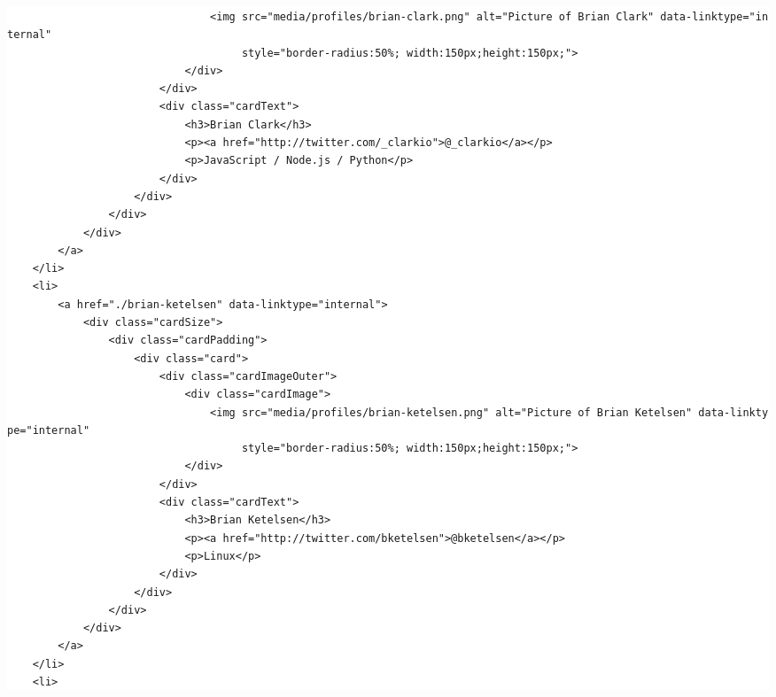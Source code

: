                                     <img src="media/profiles/brian-clark.png" alt="Picture of Brian Clark" data-linktype="internal"
                                         style="border-radius:50%; width:150px;height:150px;">
                                </div>
                            </div>
                            <div class="cardText">
                                <h3>Brian Clark</h3>
                                <p><a href="http://twitter.com/_clarkio">@_clarkio</a></p>
                                <p>JavaScript / Node.js / Python</p>
                            </div>
                        </div>
                    </div>
                </div>
            </a>
        </li>
        <li>
            <a href="./brian-ketelsen" data-linktype="internal">
                <div class="cardSize">
                    <div class="cardPadding">
                        <div class="card">
                            <div class="cardImageOuter">
                                <div class="cardImage">
                                    <img src="media/profiles/brian-ketelsen.png" alt="Picture of Brian Ketelsen" data-linktype="internal"
                                         style="border-radius:50%; width:150px;height:150px;">
                                </div>
                            </div>
                            <div class="cardText">
                                <h3>Brian Ketelsen</h3>
                                <p><a href="http://twitter.com/bketelsen">@bketelsen</a></p>
                                <p>Linux</p>
                            </div>
                        </div>
                    </div>
                </div>
            </a>
        </li>
        <li>